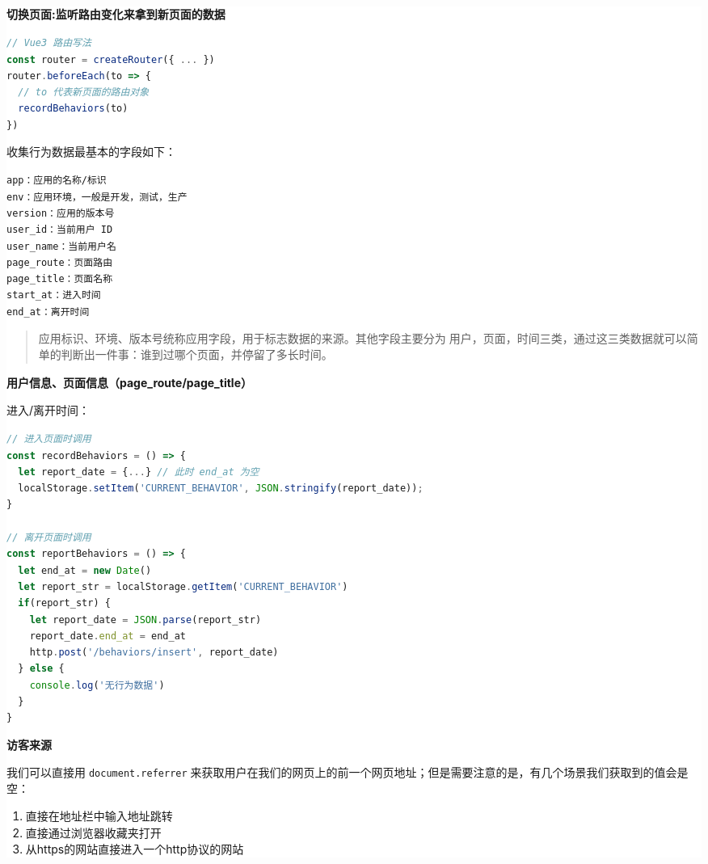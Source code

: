 


**切换页面:监听路由变化来拿到新页面的数据**

``` js
// Vue3 路由写法
const router = createRouter({ ... })
router.beforeEach(to => {
  // to 代表新页面的路由对象
  recordBehaviors(to)
})
```

收集行为数据最基本的字段如下：
```
app：应用的名称/标识
env：应用环境，一般是开发，测试，生产
version：应用的版本号
user_id：当前用户 ID
user_name：当前用户名
page_route：页面路由
page_title：页面名称
start_at：进入时间
end_at：离开时间
```
> 应用标识、环境、版本号统称应用字段，用于标志数据的来源。其他字段主要分为 用户，页面，时间三类，通过这三类数据就可以简单的判断出一件事：谁到过哪个页面，并停留了多长时间。


**用户信息、页面信息（page_route/page_title）**

进入/离开时间：
``` js
// 进入页面时调用
const recordBehaviors = () => {
  let report_date = {...} // 此时 end_at 为空
  localStorage.setItem('CURRENT_BEHAVIOR', JSON.stringify(report_date));
}

// 离开页面时调用
const reportBehaviors = () => {
  let end_at = new Date()
  let report_str = localStorage.getItem('CURRENT_BEHAVIOR')
  if(report_str) {
    let report_date = JSON.parse(report_str)
    report_date.end_at = end_at
    http.post('/behaviors/insert', report_date)
  } else {
    console.log('无行为数据')
  }
}
```



**访客来源**

我们可以直接用 `document.referrer` 来获取用户在我们的网页上的前一个网页地址；但是需要注意的是，有几个场景我们获取到的值会是空：
1. 直接在地址栏中输入地址跳转
2. 直接通过浏览器收藏夹打开
3. 从https的网站直接进入一个http协议的网站
